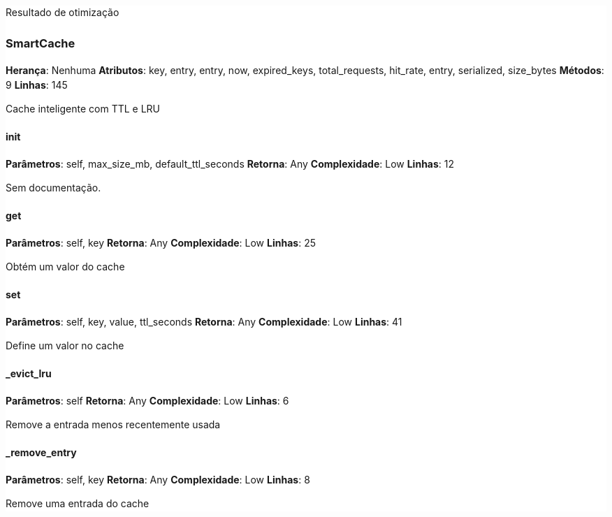 Resultado de otimização

### SmartCache

**Herança**: Nenhuma
**Atributos**: key, entry, entry, now, expired_keys, total_requests, hit_rate, entry, serialized, size_bytes
**Métodos**: 9
**Linhas**: 145

Cache inteligente com TTL e LRU

#### __init__

**Parâmetros**: self, max_size_mb, default_ttl_seconds
**Retorna**: Any
**Complexidade**: Low
**Linhas**: 12

Sem documentação.

#### get

**Parâmetros**: self, key
**Retorna**: Any
**Complexidade**: Low
**Linhas**: 25

Obtém um valor do cache

#### set

**Parâmetros**: self, key, value, ttl_seconds
**Retorna**: Any
**Complexidade**: Low
**Linhas**: 41

Define um valor no cache

#### _evict_lru

**Parâmetros**: self
**Retorna**: Any
**Complexidade**: Low
**Linhas**: 6

Remove a entrada menos recentemente usada

#### _remove_entry

**Parâmetros**: self, key
**Retorna**: Any
**Complexidade**: Low
**Linhas**: 8

Remove uma entrada do cache
